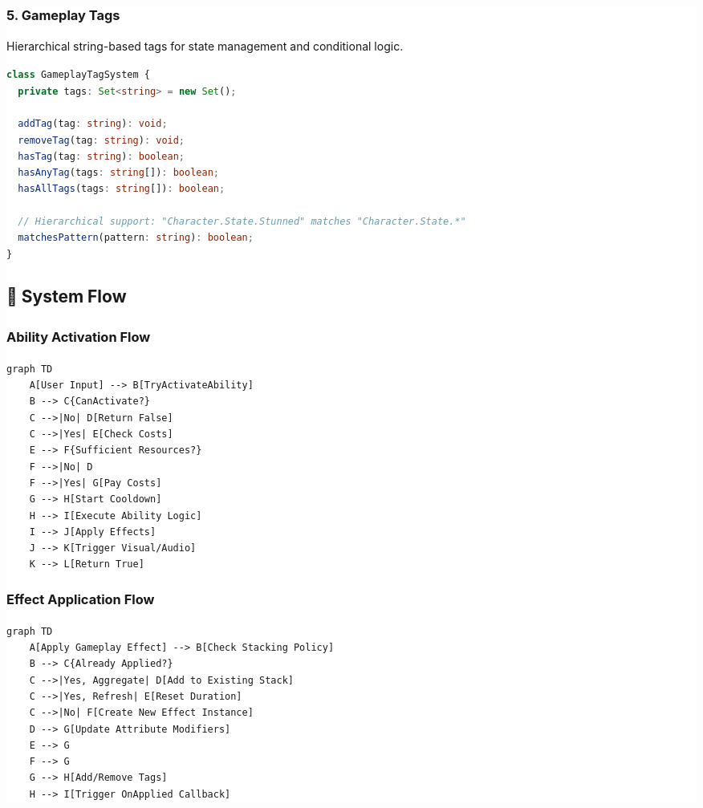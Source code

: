 ### 5. Gameplay Tags
Hierarchical string-based tags for state management and conditional logic.

```typescript
class GameplayTagSystem {
  private tags: Set<string> = new Set();
  
  addTag(tag: string): void;
  removeTag(tag: string): void;
  hasTag(tag: string): boolean;
  hasAnyTag(tags: string[]): boolean;
  hasAllTags(tags: string[]): boolean;
  
  // Hierarchical support: "Character.State.Stunned" matches "Character.State.*"
  matchesPattern(pattern: string): boolean;
}
```

## 🔄 System Flow

### Ability Activation Flow
```mermaid
graph TD
    A[User Input] --> B[TryActivateAbility]
    B --> C{CanActivate?}
    C -->|No| D[Return False]
    C -->|Yes| E[Check Costs]
    E --> F{Sufficient Resources?}
    F -->|No| D
    F -->|Yes| G[Pay Costs]
    G --> H[Start Cooldown]
    H --> I[Execute Ability Logic]
    I --> J[Apply Effects]
    J --> K[Trigger Visual/Audio]
    K --> L[Return True]
```

### Effect Application Flow
```mermaid
graph TD
    A[Apply Gameplay Effect] --> B[Check Stacking Policy]
    B --> C{Already Applied?}
    C -->|Yes, Aggregate| D[Add to Existing Stack]
    C -->|Yes, Refresh| E[Reset Duration]
    C -->|No| F[Create New Effect Instance]
    D --> G[Update Attribute Modifiers]
    E --> G
    F --> G
    G --> H[Add/Remove Tags]
    H --> I[Trigger OnApplied Callback]
```
